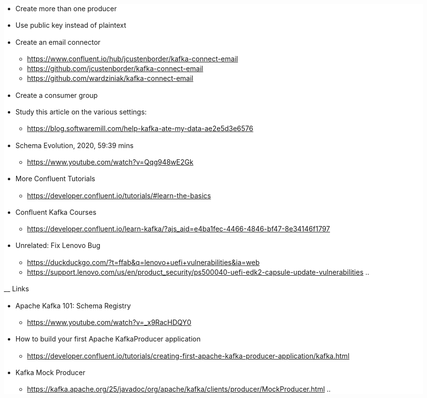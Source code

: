 - Create more than one producer

- Use public key instead of plaintext

- Create an email connector
    - https://www.confluent.io/hub/jcustenborder/kafka-connect-email
    - https://github.com/jcustenborder/kafka-connect-email
    - https://github.com/wardziniak/kafka-connect-email

- Create a consumer group

- Study this article on the various settings:
    - https://blog.softwaremill.com/help-kafka-ate-my-data-ae2e5d3e6576

- Schema Evolution, 2020, 59:39 mins
    - https://www.youtube.com/watch?v=Qqg948wE2Gk

- More Confluent Tutorials
    - https://developer.confluent.io/tutorials/#learn-the-basics

- Confluent Kafka Courses
    - https://developer.confluent.io/learn-kafka/?ajs_aid=e4ba1fec-4466-4846-bf47-8e34146f1797

- Unrelated: Fix Lenovo Bug
    - https://duckduckgo.com/?t=ffab&q=lenovo+uefi+vulnerabilities&ia=web
    - https://support.lenovo.com/us/en/product_security/ps500040-uefi-edk2-capsule-update-vulnerabilities
..

__ Links

- Apache Kafka 101: Schema Registry
    - https://www.youtube.com/watch?v=_x9RacHDQY0

- How to build your first Apache KafkaProducer application
    - https://developer.confluent.io/tutorials/creating-first-apache-kafka-producer-application/kafka.html

- Kafka Mock Producer
    - https://kafka.apache.org/25/javadoc/org/apache/kafka/clients/producer/MockProducer.html
..
